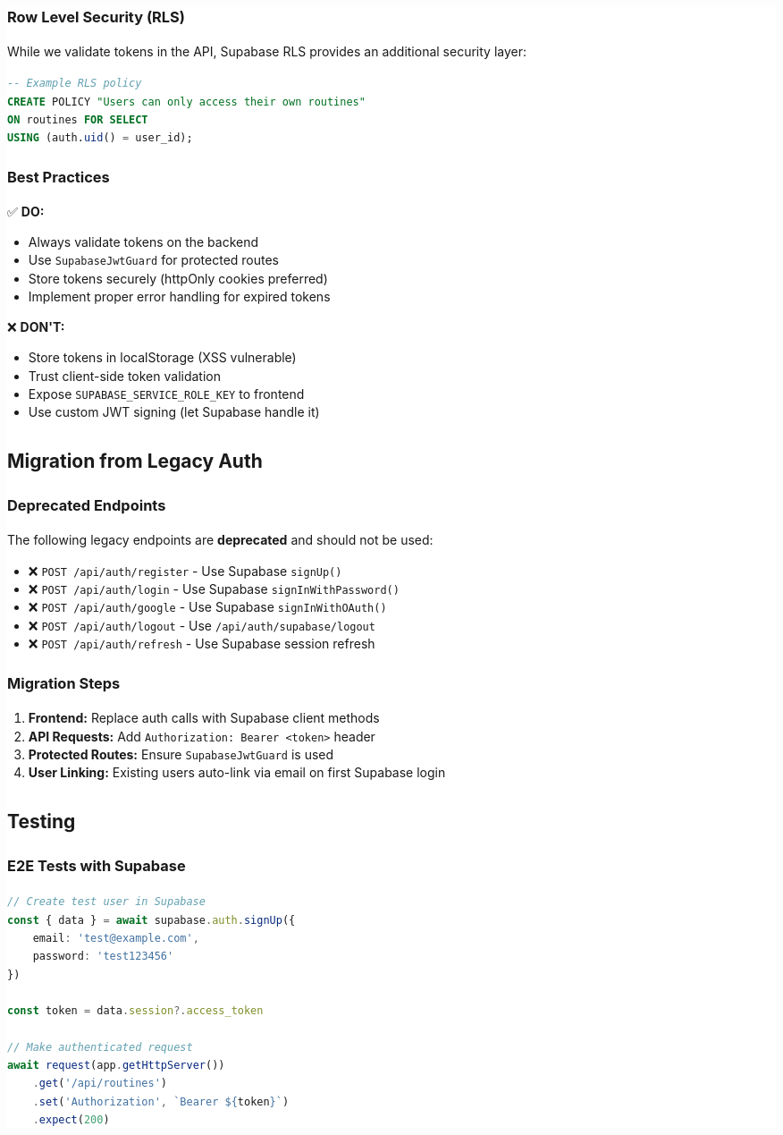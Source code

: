 ### Row Level Security (RLS)

While we validate tokens in the API, Supabase RLS provides an additional security layer:

```sql
-- Example RLS policy
CREATE POLICY "Users can only access their own routines"
ON routines FOR SELECT
USING (auth.uid() = user_id);
```

### Best Practices

✅ **DO:**
- Always validate tokens on the backend
- Use `SupabaseJwtGuard` for protected routes
- Store tokens securely (httpOnly cookies preferred)
- Implement proper error handling for expired tokens

❌ **DON'T:**
- Store tokens in localStorage (XSS vulnerable)
- Trust client-side token validation
- Expose `SUPABASE_SERVICE_ROLE_KEY` to frontend
- Use custom JWT signing (let Supabase handle it)

## Migration from Legacy Auth

### Deprecated Endpoints

The following legacy endpoints are **deprecated** and should not be used:

- ❌ `POST /api/auth/register` - Use Supabase `signUp()`
- ❌ `POST /api/auth/login` - Use Supabase `signInWithPassword()`
- ❌ `POST /api/auth/google` - Use Supabase `signInWithOAuth()`
- ❌ `POST /api/auth/logout` - Use `/api/auth/supabase/logout`
- ❌ `POST /api/auth/refresh` - Use Supabase session refresh

### Migration Steps

1. **Frontend:** Replace auth calls with Supabase client methods
2. **API Requests:** Add `Authorization: Bearer <token>` header
3. **Protected Routes:** Ensure `SupabaseJwtGuard` is used
4. **User Linking:** Existing users auto-link via email on first Supabase login

## Testing

### E2E Tests with Supabase

```typescript
// Create test user in Supabase
const { data } = await supabase.auth.signUp({
	email: 'test@example.com',
	password: 'test123456'
})

const token = data.session?.access_token

// Make authenticated request
await request(app.getHttpServer())
	.get('/api/routines')
	.set('Authorization', `Bearer ${token}`)
	.expect(200)
```
